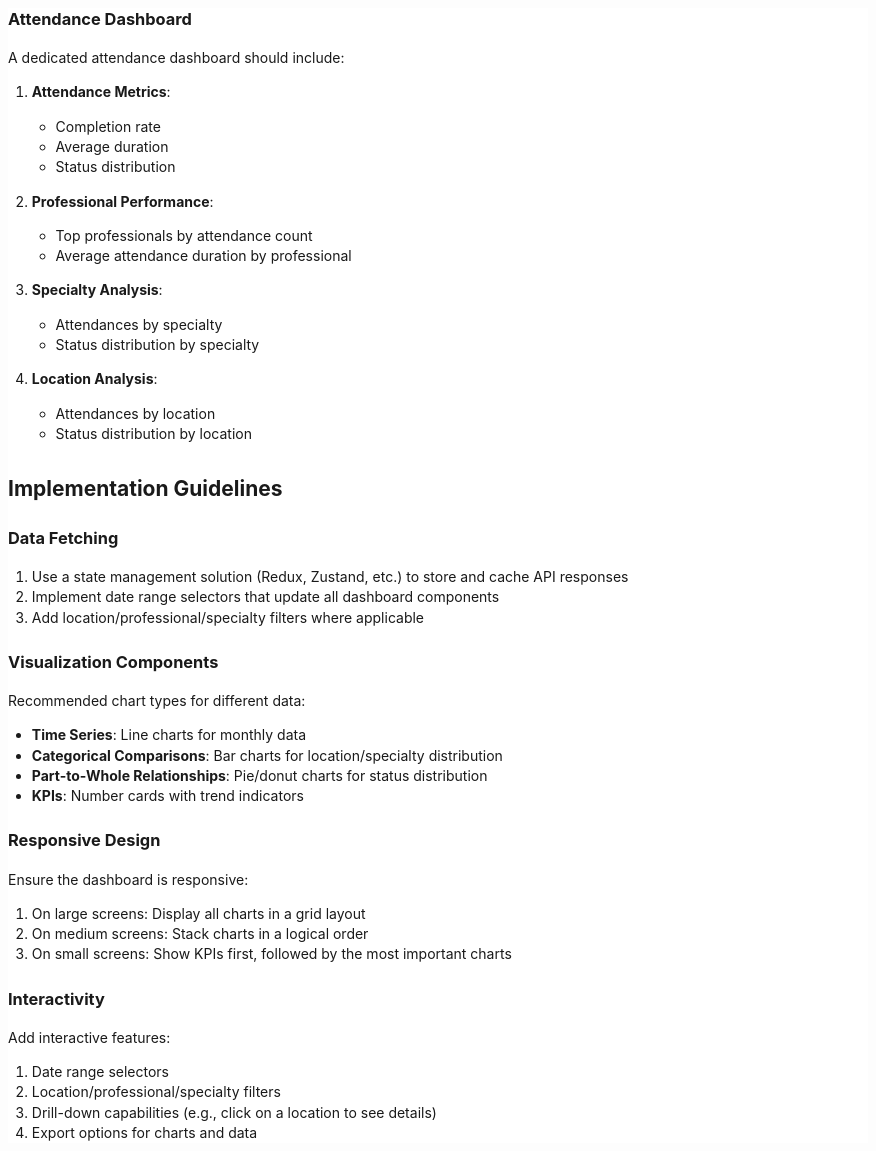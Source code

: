 ### Attendance Dashboard

A dedicated attendance dashboard should include:

1. **Attendance Metrics**:
   - Completion rate
   - Average duration
   - Status distribution

2. **Professional Performance**:
   - Top professionals by attendance count
   - Average attendance duration by professional

3. **Specialty Analysis**:
   - Attendances by specialty
   - Status distribution by specialty

4. **Location Analysis**:
   - Attendances by location
   - Status distribution by location

## Implementation Guidelines

### Data Fetching

1. Use a state management solution (Redux, Zustand, etc.) to store and cache API responses
2. Implement date range selectors that update all dashboard components
3. Add location/professional/specialty filters where applicable

### Visualization Components

Recommended chart types for different data:

- **Time Series**: Line charts for monthly data
- **Categorical Comparisons**: Bar charts for location/specialty distribution
- **Part-to-Whole Relationships**: Pie/donut charts for status distribution
- **KPIs**: Number cards with trend indicators

### Responsive Design

Ensure the dashboard is responsive:

1. On large screens: Display all charts in a grid layout
2. On medium screens: Stack charts in a logical order
3. On small screens: Show KPIs first, followed by the most important charts

### Interactivity

Add interactive features:

1. Date range selectors
2. Location/professional/specialty filters
3. Drill-down capabilities (e.g., click on a location to see details)
4. Export options for charts and data
